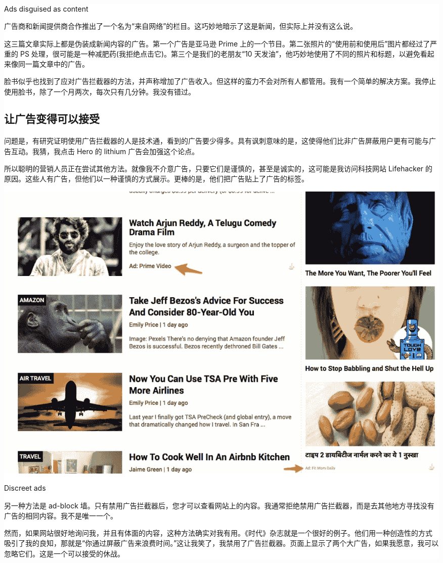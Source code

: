 Ads disguised as content

广告商和新闻提供商合作推出了一个名为“来自网络”的栏目。这巧妙地暗示了这是新闻，但实际上并没有这么说。

这三篇文章实际上都是伪装成新闻内容的广告。第一个广告是亚马逊 Prime 上的一个节目。第二张照片的“使用前和使用后”图片都经过了严重的 PS 处理，很可能是一种减肥药(我拒绝点击它)。第三个是我们的老朋友“10 天发油”，他巧妙地使用了不同的照片和标题，以避免看起来像同一篇文章中的广告。

脸书似乎也找到了应对广告拦截器的方法，并声称增加了广告收入。但这样的蛮力不会对所有人都管用。我有一个简单的解决方案。我停止使用脸书，除了一个月两次，每次只有几分钟。我没有错过。

## 让广告变得可以接受

问题是，有研究证明使用广告拦截器的人是技术通，看到的广告要少得多。具有讽刺意味的是，这使得他们比非广告屏蔽用户更有可能与广告互动。我猜，我点击 Hero 的 lithium 广告会加强这个论点。

所以聪明的营销人员正在尝试其他方法。就像我不介意广告，只要它们是谨慎的，甚至是诚实的，这可能是我访问科技网站 Lifehacker 的原因。这些人有广告，但他们以一种谨慎的方式展示。更棒的是，他们把广告贴上了广告的标签。

![](img/c2a674bdb5c9aa0c99647ecf53fb7a36.png)

Discreet ads

另一种方法是 ad-block 墙。只有禁用广告拦截器后，您才可以查看网站上的内容。我通常拒绝禁用广告拦截器，而是去其他地方寻找没有广告的相同内容。我不是唯一一个。

然而，如果网站很好地询问我，并且有体面的内容，这种方法确实对我有用。《时代》杂志就是一个很好的例子。他们用一种创造性的方式吸引了我的良知，那就是“你通过屏蔽广告来浪费时间。”这让我笑了，我禁用了广告拦截器。页面上显示了两个大广告，如果我愿意，我可以忽略它们。这是一个可以接受的休战。
